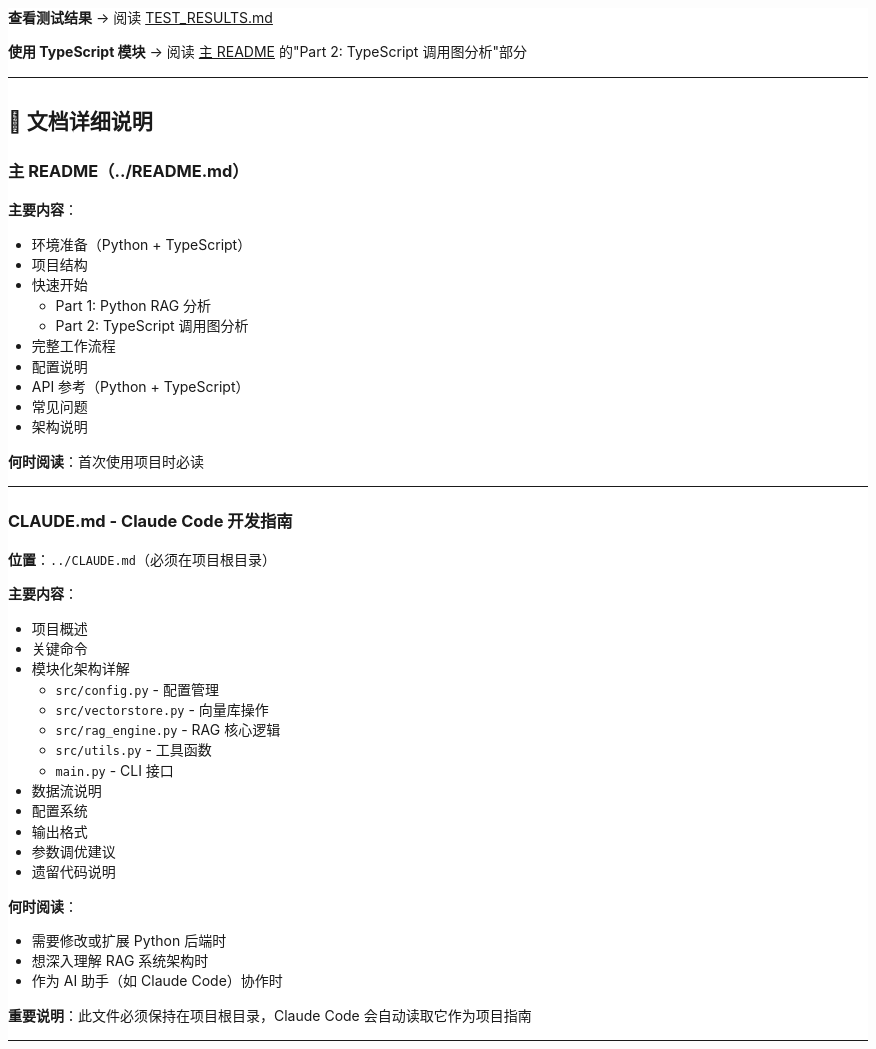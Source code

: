 **查看测试结果**
→ 阅读 [TEST_RESULTS.md](TEST_RESULTS.md)

**使用 TypeScript 模块**
→ 阅读 [主 README](../README.md) 的"Part 2: TypeScript 调用图分析"部分

---

## 📖 文档详细说明

### 主 README（../README.md）

**主要内容**：
- 环境准备（Python + TypeScript）
- 项目结构
- 快速开始
  - Part 1: Python RAG 分析
  - Part 2: TypeScript 调用图分析
- 完整工作流程
- 配置说明
- API 参考（Python + TypeScript）
- 常见问题
- 架构说明

**何时阅读**：首次使用项目时必读

---

### CLAUDE.md - Claude Code 开发指南

**位置**：`../CLAUDE.md`（必须在项目根目录）

**主要内容**：
- 项目概述
- 关键命令
- 模块化架构详解
  - `src/config.py` - 配置管理
  - `src/vectorstore.py` - 向量库操作
  - `src/rag_engine.py` - RAG 核心逻辑
  - `src/utils.py` - 工具函数
  - `main.py` - CLI 接口
- 数据流说明
- 配置系统
- 输出格式
- 参数调优建议
- 遗留代码说明

**何时阅读**：
- 需要修改或扩展 Python 后端时
- 想深入理解 RAG 系统架构时
- 作为 AI 助手（如 Claude Code）协作时

**重要说明**：此文件必须保持在项目根目录，Claude Code 会自动读取它作为项目指南

---